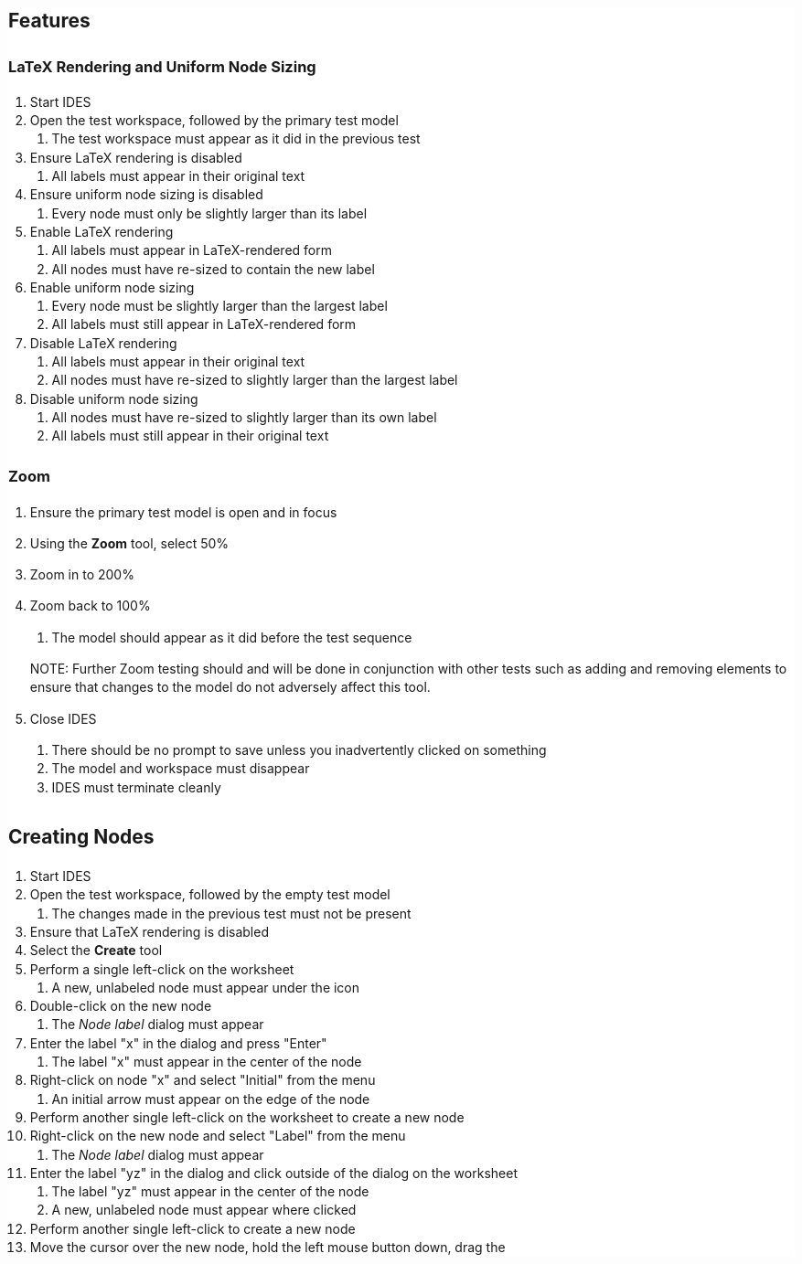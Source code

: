 ## Features

### LaTeX Rendering and Uniform Node Sizing

1. Start IDES
2. Open the test workspace, followed by the primary test model
    1. The test workspace must appear as it did in the previous test
3. Ensure LaTeX rendering is disabled
    1. All labels must appear in their original text
4. Ensure uniform node sizing is disabled
    1. Every node must only be slightly larger than its label
5. Enable LaTeX rendering
    1. All labels must appear in LaTeX-rendered form
    2. All nodes must have re-sized to contain the new label
6. Enable uniform node sizing
    1. Every node must be slightly larger than the largest label
    2. All labels must still appear in LaTeX-rendered form
7. Disable LaTeX rendering
    1. All labels must appear in their original text
    2. All nodes must have re-sized to slightly larger than the largest label
8. Disable uniform node sizing
    1. All nodes must have re-sized to slightly larger than its own label
    2. All labels must still appear in their original text

### Zoom

1. Ensure the primary test model is open and in focus
2. Using the **Zoom** tool, select 50%
3. Zoom in to 200%
4. Zoom back to 100%
    1. The model should appear as it did before the test sequence

    NOTE: Further Zoom testing should and will be done in conjunction with other tests
    such as adding and removing elements to ensure that changes to the model do not
    adversely affect this tool.
5. Close IDES
    1. There should be no prompt to save unless you inadvertently clicked on something
    2. The model and workspace must disappear
    3. IDES must terminate cleanly

## Creating Nodes

1. Start IDES
2. Open the test workspace, followed by the empty test model
    1. The changes made in the previous test must not be present
3. Ensure that LaTeX rendering is disabled
4. Select the **Create** tool
5. Perform a single left-click on the worksheet
    1. A new, unlabeled node must appear under the icon
6. Double-click on the new node
    1. The *Node label* dialog must appear
7. Enter the label "x" in the dialog and press "Enter"
    1. The label "x" must appear in the center of the node
8. Right-click on node "x" and select "Initial" from the menu
    1. An initial arrow must appear on the edge of the node
9. Perform another single left-click on the worksheet to create a new node
10. Right-click on the new node and select "Label" from the menu
    1. The *Node label* dialog must appear
11. Enter the label "yz" in the dialog and click outside of the dialog on the worksheet
    1. The label "yz" must appear in the center of the node
    2. A new, unlabeled node must appear where clicked
12. Perform another single left-click to create a new node
13. Move the cursor over the new node, hold the left mouse button down, drag the